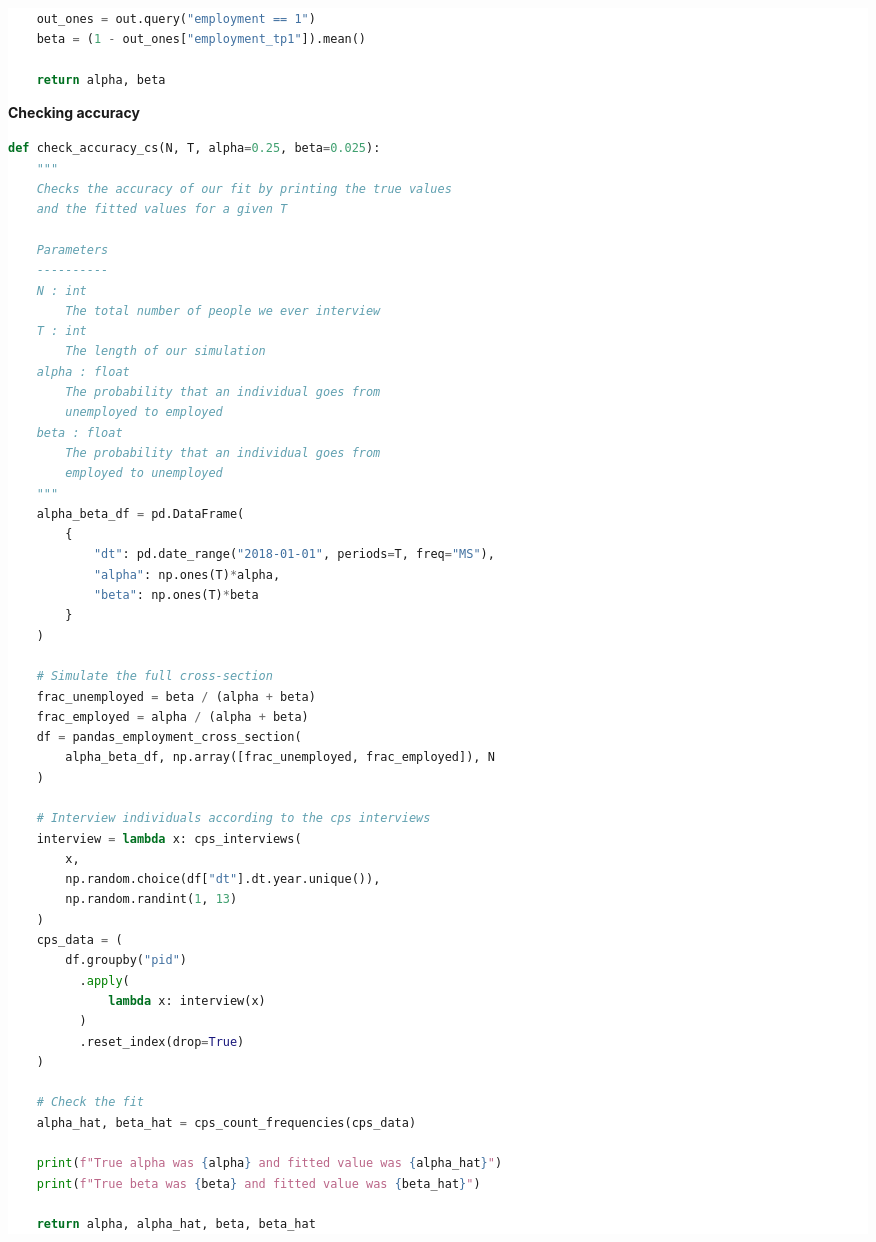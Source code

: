 ```python
    out_ones = out.query("employment == 1")
    beta = (1 - out_ones["employment_tp1"]).mean()

    return alpha, beta
```

**Checking accuracy**

```python
def check_accuracy_cs(N, T, alpha=0.25, beta=0.025):
    """
    Checks the accuracy of our fit by printing the true values
    and the fitted values for a given T
    
    Parameters
    ----------
    N : int
        The total number of people we ever interview
    T : int
        The length of our simulation
    alpha : float
        The probability that an individual goes from
        unemployed to employed
    beta : float
        The probability that an individual goes from
        employed to unemployed
    """
    alpha_beta_df = pd.DataFrame(
        {
            "dt": pd.date_range("2018-01-01", periods=T, freq="MS"), 
            "alpha": np.ones(T)*alpha,
            "beta": np.ones(T)*beta
        }
    )

    # Simulate the full cross-section
    frac_unemployed = beta / (alpha + beta)
    frac_employed = alpha / (alpha + beta)
    df = pandas_employment_cross_section(
        alpha_beta_df, np.array([frac_unemployed, frac_employed]), N
    )

    # Interview individuals according to the cps interviews
    interview = lambda x: cps_interviews(
        x,
        np.random.choice(df["dt"].dt.year.unique()),
        np.random.randint(1, 13)
    )
    cps_data = (
        df.groupby("pid")
          .apply(
              lambda x: interview(x)
          )
          .reset_index(drop=True)
    )

    # Check the fit
    alpha_hat, beta_hat = cps_count_frequencies(cps_data)
    
    print(f"True alpha was {alpha} and fitted value was {alpha_hat}")
    print(f"True beta was {beta} and fitted value was {beta_hat}")
    
    return alpha, alpha_hat, beta, beta_hat
```
